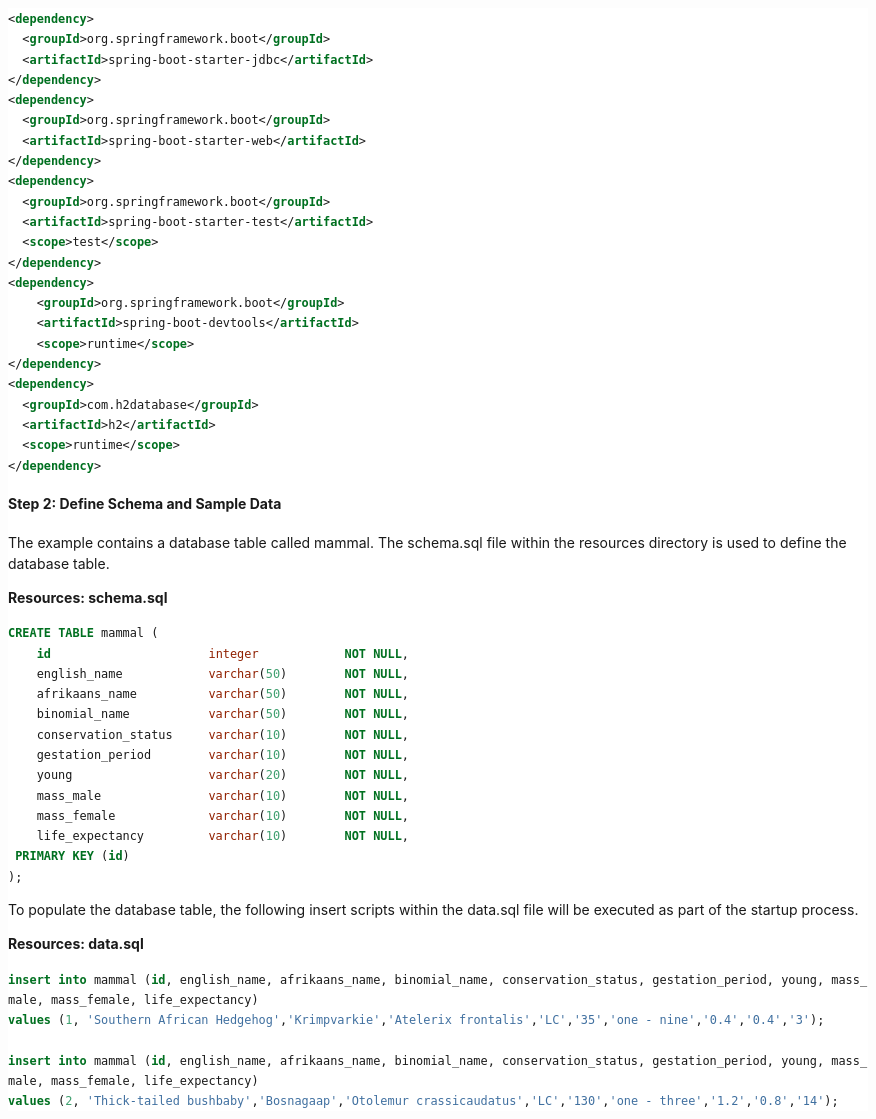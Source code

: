 ```xml
<dependency>
  <groupId>org.springframework.boot</groupId>
  <artifactId>spring-boot-starter-jdbc</artifactId>
</dependency>
<dependency>
  <groupId>org.springframework.boot</groupId>
  <artifactId>spring-boot-starter-web</artifactId>
</dependency>
<dependency>
  <groupId>org.springframework.boot</groupId>
  <artifactId>spring-boot-starter-test</artifactId>
  <scope>test</scope>
</dependency>
<dependency>
    <groupId>org.springframework.boot</groupId>
    <artifactId>spring-boot-devtools</artifactId>
    <scope>runtime</scope>
</dependency>
<dependency>
  <groupId>com.h2database</groupId>
  <artifactId>h2</artifactId>
  <scope>runtime</scope>
</dependency>
```

<h4>Step 2: Define Schema and Sample Data</h4>
The example contains a database table called mammal. The schema.sql file within the resources directory is used to define the database table.

<strong>Resources: schema.sql</strong>
```sql
CREATE TABLE mammal (
    id                      integer            NOT NULL,
    english_name            varchar(50)        NOT NULL,
    afrikaans_name          varchar(50)        NOT NULL,
    binomial_name           varchar(50)        NOT NULL,
    conservation_status     varchar(10)        NOT NULL,
    gestation_period        varchar(10)        NOT NULL,
    young                   varchar(20)        NOT NULL,
    mass_male               varchar(10)        NOT NULL,
    mass_female             varchar(10)        NOT NULL,
    life_expectancy         varchar(10)        NOT NULL,
 PRIMARY KEY (id)
);
```

To populate the database table, the following insert scripts within the data.sql file will be executed as part of the startup process.

<strong>Resources: data.sql</strong>
```sql
insert into mammal (id, english_name, afrikaans_name, binomial_name, conservation_status, gestation_period, young, mass_male, mass_female, life_expectancy) 
values (1, 'Southern African Hedgehog','Krimpvarkie','Atelerix frontalis','LC','35','one - nine','0.4','0.4','3');

insert into mammal (id, english_name, afrikaans_name, binomial_name, conservation_status, gestation_period, young, mass_male, mass_female, life_expectancy) 
values (2, 'Thick-tailed bushbaby','Bosnagaap','Otolemur crassicaudatus','LC','130','one - three','1.2','0.8','14');
```
